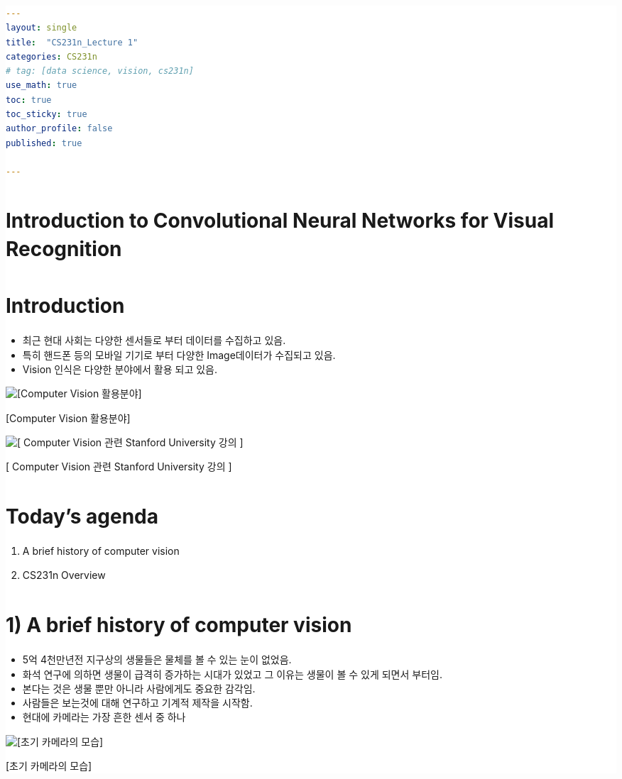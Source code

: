 ```yaml
---
layout: single
title:  "CS231n_Lecture 1"
categories: CS231n
# tag: [data science, vision, cs231n]
use_math: true
toc: true
toc_sticky: true
author_profile: false
published: true

---
```


# Introduction to Convolutional Neural Networks for Visual Recognition

# Introduction

- 최근 현대 사회는 다양한 센서들로 부터 데이터를 수집하고 있음.
- 특히 핸드폰 등의 모바일 기기로 부터 다양한 Image데이터가 수집되고 있음.
- Vision 인식은 다양한 분야에서 활용 되고 있음.

![[Computer Vision 활용분야]](../../images/2022-05-08-CS231n_Chapter1/Untitled.png)

[Computer Vision 활용분야]

![[ Computer Vision 관련 Stanford University 강의 ]](../../images/2022-05-08-CS231n_Chapter1/Untitled%201.png)

[ Computer Vision 관련 Stanford University 강의 ]

# Today’s agenda

1) A brief history of computer vision

2) CS231n Overview

# 1) A brief history of computer vision

- 5억 4천만년전 지구상의 생물들은 물체를 볼 수 있는 눈이 없었음.
- 화석 연구에 의하면 생물이 급격히 증가하는 시대가 있었고 그 이유는 생물이 볼 수 있게 되면서 부터임.
- 본다는 것은 생물 뿐만 아니라 사람에게도 중요한 감각임.
- 사람들은 보는것에 대해 연구하고 기계적 제작을 시작함.
- 현대에 카메라는 가장 흔한 센서 중 하나

![[초기 카메라의 모습]](../../images/2022-05-08-CS231n_Chapter1/Untitled%202.png)

[초기 카메라의 모습]
